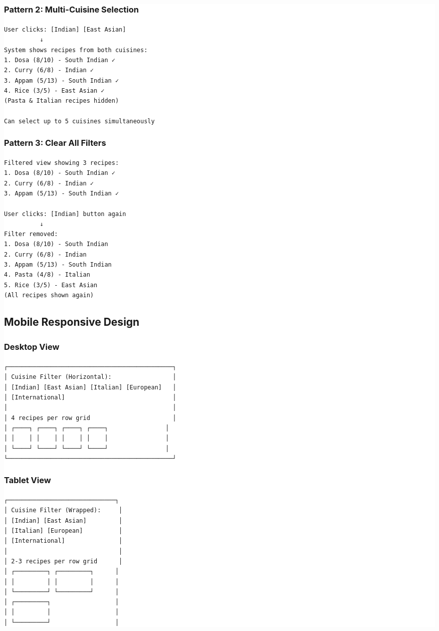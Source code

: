 ### Pattern 2: Multi-Cuisine Selection
```
User clicks: [Indian] [East Asian]
          ↓
System shows recipes from both cuisines:
1. Dosa (8/10) - South Indian ✓
2. Curry (6/8) - Indian ✓
3. Appam (5/13) - South Indian ✓
4. Rice (3/5) - East Asian ✓
(Pasta & Italian recipes hidden)

Can select up to 5 cuisines simultaneously
```

### Pattern 3: Clear All Filters
```
Filtered view showing 3 recipes:
1. Dosa (8/10) - South Indian ✓
2. Curry (6/8) - Indian ✓
3. Appam (5/13) - South Indian ✓

User clicks: [Indian] button again
          ↓
Filter removed:
1. Dosa (8/10) - South Indian
2. Curry (6/8) - Indian
3. Appam (5/13) - South Indian
4. Pasta (4/8) - Italian
5. Rice (3/5) - East Asian
(All recipes shown again)
```

## Mobile Responsive Design

### Desktop View
```
┌──────────────────────────────────────────────┐
│ Cuisine Filter (Horizontal):                 │
│ [Indian] [East Asian] [Italian] [European]   │
│ [International]                              │
│                                              │
│ 4 recipes per row grid                       │
│ ┌────┐ ┌────┐ ┌────┐ ┌────┐                │
│ │    │ │    │ │    │ │    │                │
│ └────┘ └────┘ └────┘ └────┘                │
└──────────────────────────────────────────────┘
```

### Tablet View
```
┌──────────────────────────────┐
│ Cuisine Filter (Wrapped):     │
│ [Indian] [East Asian]         │
│ [Italian] [European]          │
│ [International]               │
│                               │
│ 2-3 recipes per row grid      │
│ ┌─────────┐ ┌─────────┐      │
│ │         │ │         │      │
│ └─────────┘ └─────────┘      │
│ ┌─────────┐                  │
│ │         │                  │
│ └─────────┘                  │
```